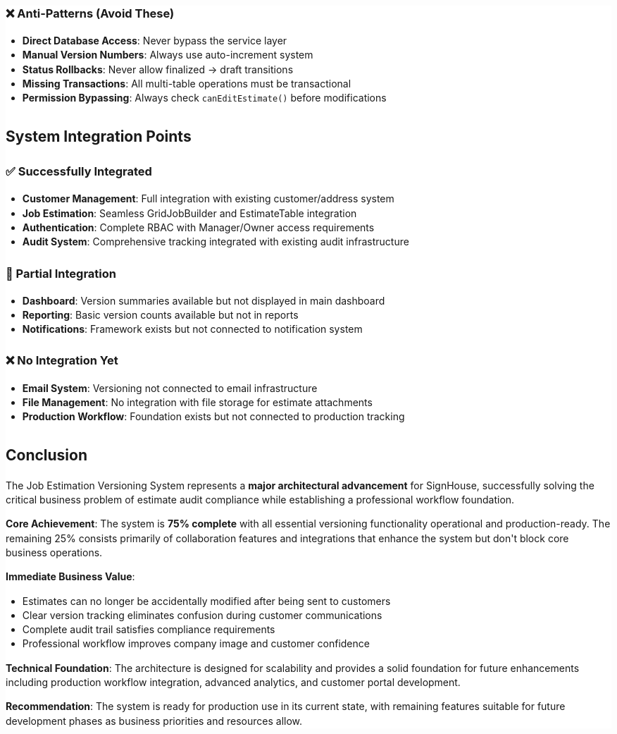 ### ❌ Anti-Patterns (Avoid These)
- **Direct Database Access**: Never bypass the service layer
- **Manual Version Numbers**: Always use auto-increment system
- **Status Rollbacks**: Never allow finalized → draft transitions  
- **Missing Transactions**: All multi-table operations must be transactional
- **Permission Bypassing**: Always check `canEditEstimate()` before modifications

## System Integration Points  

### ✅ Successfully Integrated
- **Customer Management**: Full integration with existing customer/address system
- **Job Estimation**: Seamless GridJobBuilder and EstimateTable integration
- **Authentication**: Complete RBAC with Manager/Owner access requirements
- **Audit System**: Comprehensive tracking integrated with existing audit infrastructure

### 🔄 Partial Integration
- **Dashboard**: Version summaries available but not displayed in main dashboard
- **Reporting**: Basic version counts available but not in reports
- **Notifications**: Framework exists but not connected to notification system

### ❌ No Integration Yet
- **Email System**: Versioning not connected to email infrastructure  
- **File Management**: No integration with file storage for estimate attachments
- **Production Workflow**: Foundation exists but not connected to production tracking

## Conclusion

The Job Estimation Versioning System represents a **major architectural advancement** for SignHouse, successfully solving the critical business problem of estimate audit compliance while establishing a professional workflow foundation. 

**Core Achievement**: The system is **75% complete** with all essential versioning functionality operational and production-ready. The remaining 25% consists primarily of collaboration features and integrations that enhance the system but don't block core business operations.

**Immediate Business Value**: 
- Estimates can no longer be accidentally modified after being sent to customers
- Clear version tracking eliminates confusion during customer communications  
- Complete audit trail satisfies compliance requirements
- Professional workflow improves company image and customer confidence

**Technical Foundation**: The architecture is designed for scalability and provides a solid foundation for future enhancements including production workflow integration, advanced analytics, and customer portal development.

**Recommendation**: The system is ready for production use in its current state, with remaining features suitable for future development phases as business priorities and resources allow.